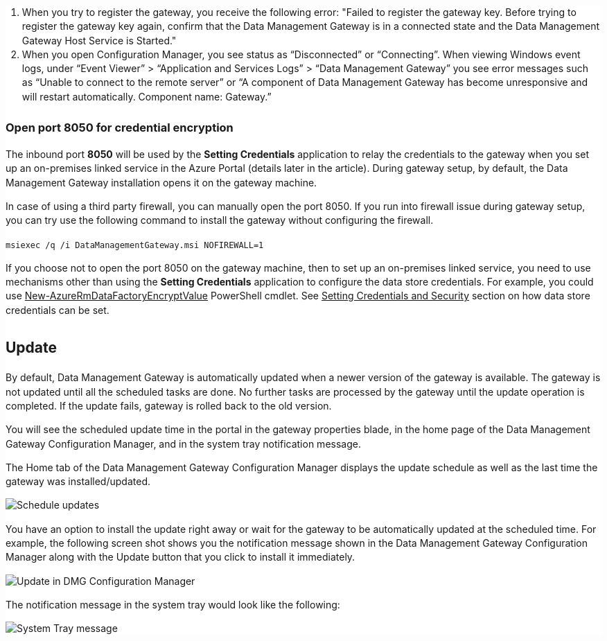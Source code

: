 1.	When you try to register the gateway, you receive the following error: "Failed to register the gateway key. Before trying to register the gateway key again, confirm that the Data Management Gateway is in a connected state and the Data Management Gateway Host Service is Started."
2.	When you open Configuration Manager, you see status as “Disconnected” or “Connecting”. When viewing Windows event logs, under “Event Viewer” > “Application and Services Logs” > “Data Management Gateway” you see error messages such as “Unable to connect to the remote server” or “A component of Data Management Gateway has become unresponsive and will restart automatically. Component name: Gateway.”

### Open port 8050 for credential encryption 
The inbound port **8050** will be used by the **Setting Credentials** application to relay the credentials to the gateway when you set up an on-premises linked service in the Azure Portal (details later in the article). During gateway setup, by default, the Data Management Gateway installation opens it on the gateway machine.
 
In case of using a third party firewall, you can manually open the port 8050. If you run into firewall issue during gateway setup, you can try use the following command to install the gateway without configuring the firewall.

	msiexec /q /i DataManagementGateway.msi NOFIREWALL=1

If you choose not to open the port 8050 on the gateway machine, then to set up an on-premises linked service, you need to use mechanisms other than using the **Setting Credentials** application to configure the data store credentials. For example, you could use [New-AzureRmDataFactoryEncryptValue](https://msdn.microsoft.com/library/mt603802.aspx) PowerShell cmdlet. See [Setting Credentials and Security](#set-credentials-and-securityy) section on how data store credentials can be set.

## Update 
By default, Data Management Gateway is automatically updated when a newer version of the gateway is available. The gateway is not updated until all the scheduled tasks are done. No further tasks are processed by the gateway until the update operation is completed. If the update fails, gateway is rolled back to the old version. 

You will see the scheduled update time in the portal in the gateway properties blade, in the home page of the Data Management Gateway Configuration Manager, and in the system tray notification message. 

The Home tab of the Data Management Gateway Configuration Manager displays the update schedule as well as the last time the gateway was installed/updated. 

![Schedule updates](media/data-factory-data-management-gateway/UpdateSection.png)

You have an option to install the update right away or wait for the gateway to be automatically updated at the scheduled time. For example, the following screen shot shows you the notification message shown in the Data Management Gateway Configuration Manager along with the Update button that you click to install it immediately. 

![Update in DMG Configuration Manager](./media/data-factory-data-management-gateway/gateway-auto-update-config-manager.png)

The notification message in the system tray would look like the following: 

![System Tray message](./media/data-factory-data-management-gateway/gateway-auto-update-tray-message.png)
